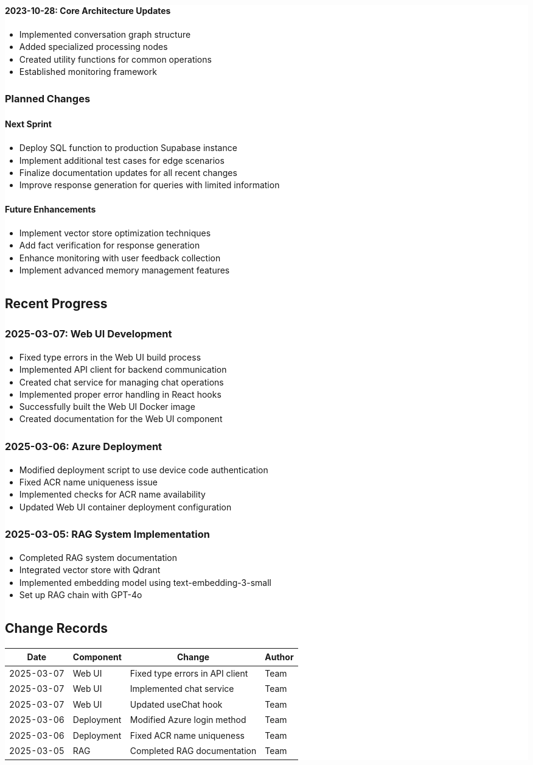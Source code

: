 #### 2023-10-28: Core Architecture Updates
- Implemented conversation graph structure
- Added specialized processing nodes
- Created utility functions for common operations
- Established monitoring framework

### Planned Changes

#### Next Sprint
- Deploy SQL function to production Supabase instance
- Implement additional test cases for edge scenarios
- Finalize documentation updates for all recent changes
- Improve response generation for queries with limited information

#### Future Enhancements
- Implement vector store optimization techniques
- Add fact verification for response generation
- Enhance monitoring with user feedback collection
- Implement advanced memory management features

## Recent Progress

### 2025-03-07: Web UI Development
- Fixed type errors in the Web UI build process
- Implemented API client for backend communication
- Created chat service for managing chat operations
- Implemented proper error handling in React hooks
- Successfully built the Web UI Docker image
- Created documentation for the Web UI component

### 2025-03-06: Azure Deployment
- Modified deployment script to use device code authentication
- Fixed ACR name uniqueness issue
- Implemented checks for ACR name availability
- Updated Web UI container deployment configuration

### 2025-03-05: RAG System Implementation
- Completed RAG system documentation
- Integrated vector store with Qdrant
- Implemented embedding model using text-embedding-3-small
- Set up RAG chain with GPT-4o

## Change Records

| Date | Component | Change | Author |
|------|-----------|--------|--------|
| 2025-03-07 | Web UI | Fixed type errors in API client | Team |
| 2025-03-07 | Web UI | Implemented chat service | Team |
| 2025-03-07 | Web UI | Updated useChat hook | Team |
| 2025-03-06 | Deployment | Modified Azure login method | Team |
| 2025-03-06 | Deployment | Fixed ACR name uniqueness | Team |
| 2025-03-05 | RAG | Completed RAG documentation | Team |
